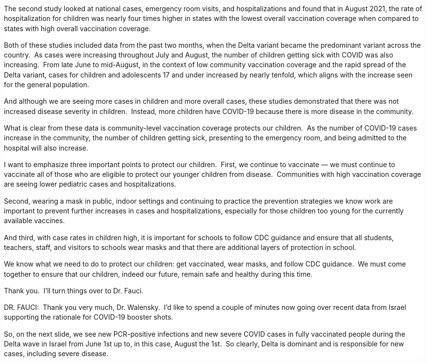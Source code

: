 The second study looked at national cases, emergency room visits, and
hospitalizations and found that in August 2021, the rate of
hospitalization for children was nearly four times higher in states with
the lowest overall vaccination coverage when compared to states with
high overall vaccination coverage.   
  
Both of these studies included data from the past two months, when the
Delta variant became the predominant variant across the country.  As
cases were increasing throughout July and August, the number of children
getting sick with COVID was also increasing.  From late June to
mid-August, in the context of low community vaccination coverage and the
rapid spread of the Delta variant, cases for children and adolescents 17
and under increased by nearly tenfold, which aligns with the increase
seen for the general population.   
  
And although we are seeing more cases in children and more overall
cases, these studies demonstrated that there was not increased disease
severity in children.  Instead, more children have COVID-19 because
there is more disease in the community.   
  
What is clear from these data is community-level vaccination coverage
protects our children.  As the number of COVID-19 cases increase in the
community, the number of children getting sick, presenting to the
emergency room, and being admitted to the hospital will also
increase.   
  
I want to emphasize three important points to protect our children. 
First, we continue to vaccinate — we must continue to vaccinate all of
those who are eligible to protect our younger children from disease. 
Communities with high vaccination coverage are seeing lower pediatric
cases and hospitalizations.   
  
Second, wearing a mask in public, indoor settings and continuing to
practice the prevention strategies we know work are important to prevent
further increases in cases and hospitalizations, especially for those
children too young for the currently available vaccines.   
  
And third, with case rates in children high, it is important for schools
to follow CDC guidance and ensure that all students, teachers, staff,
and visitors to schools wear masks and that there are additional layers
of protection in school.   
  
We know what we need to do to protect our children: get vaccinated, wear
masks, and follow CDC guidance.  We must come together to ensure that
our children, indeed our future, remain safe and healthy during this
time.   
  
Thank you.  I’ll turn things over to Dr. Fauci.  
  
DR. FAUCI:  Thank you very much, Dr. Walensky.  I’d like to spend a
couple of minutes now going over recent data from Israel supporting the
rationale for COVID-19 booster shots.   
  
So, on the next slide, we see new PCR-positive infections and new severe
COVID cases in fully vaccinated people during the Delta wave in Israel
from June 1st up to, in this case, August the 1st.  So clearly, Delta is
dominant and is responsible for new cases, including severe disease.   
  